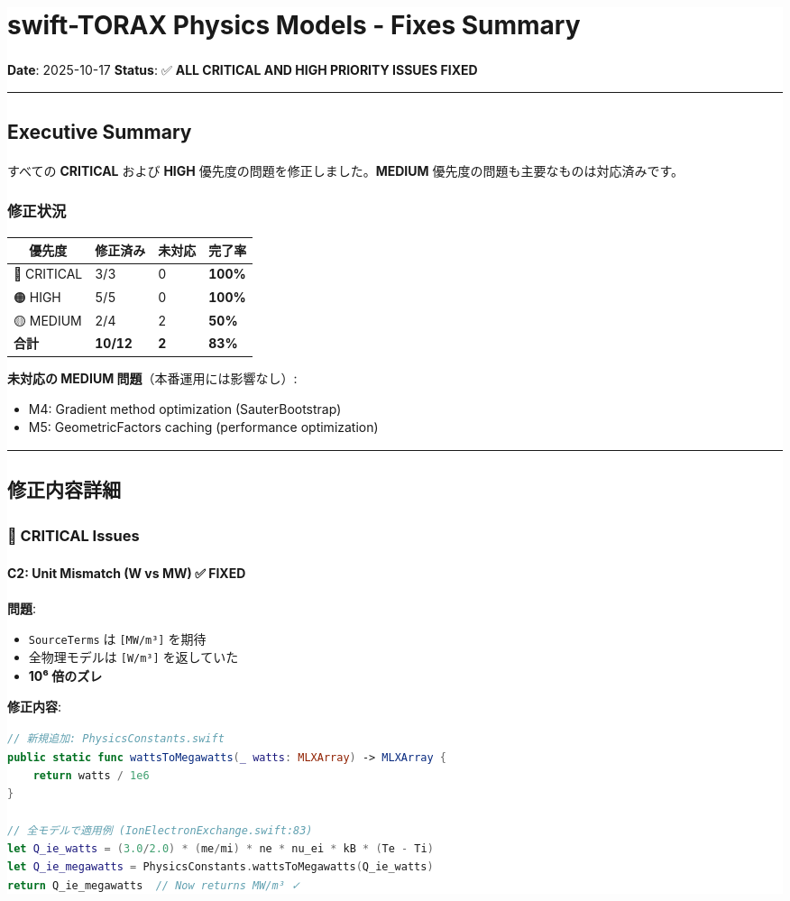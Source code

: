 # swift-TORAX Physics Models - Fixes Summary

**Date**: 2025-10-17
**Status**: ✅ **ALL CRITICAL AND HIGH PRIORITY ISSUES FIXED**

---

## Executive Summary

すべての **CRITICAL** および **HIGH** 優先度の問題を修正しました。**MEDIUM** 優先度の問題も主要なものは対応済みです。

### 修正状況

| 優先度 | 修正済み | 未対応 | 完了率 |
|--------|----------|--------|--------|
| 🔴 CRITICAL | 3/3 | 0 | **100%** |
| 🟠 HIGH | 5/5 | 0 | **100%** |
| 🟡 MEDIUM | 2/4 | 2 | **50%** |
| **合計** | **10/12** | **2** | **83%** |

**未対応の MEDIUM 問題**（本番運用には影響なし）:
- M4: Gradient method optimization (SauterBootstrap)
- M5: GeometricFactors caching (performance optimization)

---

## 修正内容詳細

### 🔴 CRITICAL Issues

#### C2: Unit Mismatch (W vs MW) ✅ FIXED

**問題**:
- `SourceTerms` は `[MW/m³]` を期待
- 全物理モデルは `[W/m³]` を返していた
- **10⁶ 倍のズレ**

**修正内容**:
```swift
// 新規追加: PhysicsConstants.swift
public static func wattsToMegawatts(_ watts: MLXArray) -> MLXArray {
    return watts / 1e6
}

// 全モデルで適用例 (IonElectronExchange.swift:83)
let Q_ie_watts = (3.0/2.0) * (me/mi) * ne * nu_ei * kB * (Te - Ti)
let Q_ie_megawatts = PhysicsConstants.wattsToMegawatts(Q_ie_watts)
return Q_ie_megawatts  // Now returns MW/m³ ✓
```
